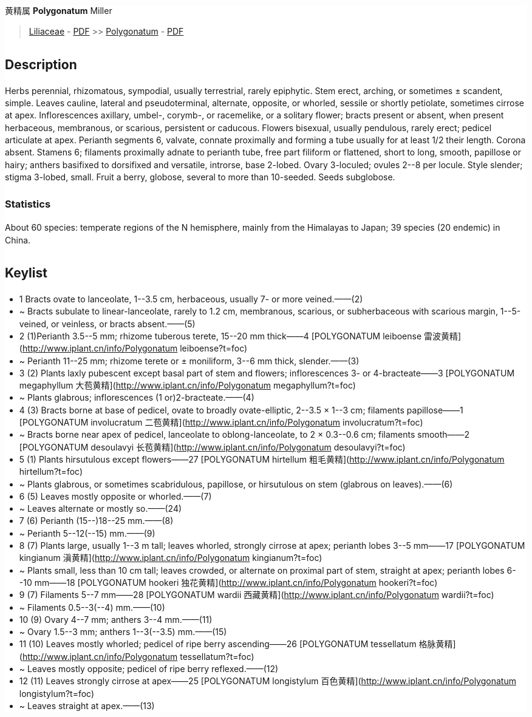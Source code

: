 黄精属 **Polygonatum** Miller

> [Liliaceae](http://www.iplant.cn/info/Liliaceae?t=foc) - [PDF](http://www.iplant.cn/foc/pdf/Liliaceae.pdf) >> [Polygonatum](http://www.iplant.cn/info/Polygonatum?t=foc) - [PDF](http://www.iplant.cn/foc/pdf/Polygonatum.pdf)
## Description

Herbs perennial, rhizomatous, sympodial, usually terrestrial, rarely epiphytic. Stem erect, arching, or sometimes ± scandent, simple. Leaves cauline, lateral and pseudoterminal, alternate, opposite, or whorled, sessile or shortly petiolate, sometimes cirrose at apex. Inflorescences axillary, umbel-, corymb-, or racemelike, or a solitary flower; bracts present or absent, when present herbaceous, membranous, or scarious, persistent or caducous. Flowers bisexual, usually pendulous, rarely erect; pedicel articulate at apex. Perianth segments 6, valvate, connate proximally and forming a tube usually for at least 1/2 their length. Corona absent. Stamens 6; filaments proximally adnate to perianth tube, free part filiform or flattened, short to long, smooth, papillose or hairy; anthers basifixed to dorsifixed and versatile, introrse, base 2-lobed. Ovary 3-loculed; ovules 2--8 per locule. Style slender; stigma 3-lobed, small. Fruit a berry, globose, several to more than 10-seeded. Seeds subglobose.

### Statistics
About 60 species: temperate regions of the N hemisphere, mainly from the Himalayas to Japan; 39 species (20 endemic) in China.

## Keylist
* 1 Bracts ovate to lanceolate, 1--3.5 cm, herbaceous, usually 7- or more veined.——(2)
* ~ Bracts subulate to linear-lanceolate, rarely to 1.2 cm, membranous, scarious, or subherbaceous with scarious margin, 1--5-veined, or veinless, or bracts absent.——(5)
* 2 (1)Perianth 3.5--5 mm; rhizome tuberous terete, 15--20 mm thick——4  [POLYGONATUM leiboense 雷波黄精](http://www.iplant.cn/info/Polygonatum leiboense?t=foc)
* ~ Perianth 11--25 mm; rhizome terete or ± moniliform, 3--6 mm thick, slender.——(3)
* 3 (2) Plants laxly pubescent except basal part of stem and flowers; inflorescences 3- or 4-bracteate——3  [POLYGONATUM megaphyllum 大苞黄精](http://www.iplant.cn/info/Polygonatum megaphyllum?t=foc)
* ~ Plants glabrous; inflorescences (1 or)2-bracteate.——(4)
* 4 (3) Bracts borne at base of pedicel, ovate to broadly ovate-elliptic, 2--3.5 × 1--3 cm; filaments papillose——1  [POLYGONATUM involucratum 二苞黄精](http://www.iplant.cn/info/Polygonatum involucratum?t=foc)
* ~ Bracts borne near apex of pedicel, lanceolate to oblong-lanceolate, to 2 × 0.3--0.6 cm; filaments smooth——2  [POLYGONATUM desoulavyi 长苞黄精](http://www.iplant.cn/info/Polygonatum desoulavyi?t=foc)
* 5 (1) Plants hirsutulous except flowers——27  [POLYGONATUM hirtellum 粗毛黄精](http://www.iplant.cn/info/Polygonatum hirtellum?t=foc)
* ~ Plants glabrous, or sometimes scabridulous, papillose, or hirsutulous on stem (glabrous on leaves).——(6)
* 6 (5) Leaves mostly opposite or whorled.——(7)
* ~ Leaves alternate or mostly so.——(24)
* 7 (6) Perianth (15--)18--25 mm.——(8)
* ~ Perianth 5--12(--15) mm.——(9)
* 8 (7) Plants large, usually 1--3 m tall; leaves whorled, strongly cirrose at apex; perianth lobes 3--5 mm——17  [POLYGONATUM kingianum 滇黄精](http://www.iplant.cn/info/Polygonatum kingianum?t=foc)
* ~ Plants small, less than 10 cm tall; leaves crowded, or alternate on proximal part of stem, straight at apex; perianth lobes 6--10 mm——18  [POLYGONATUM hookeri 独花黄精](http://www.iplant.cn/info/Polygonatum hookeri?t=foc)
* 9 (7) Filaments 5--7 mm——28  [POLYGONATUM wardii 西藏黄精](http://www.iplant.cn/info/Polygonatum wardii?t=foc)
* ~ Filaments 0.5--3(--4) mm.——(10)
* 10 (9) Ovary 4--7 mm; anthers 3--4 mm.——(11)
* ~ Ovary 1.5--3 mm; anthers 1--3(--3.5) mm.——(15)
* 11 (10) Leaves mostly whorled; pedicel of ripe berry ascending——26  [POLYGONATUM tessellatum 格脉黄精](http://www.iplant.cn/info/Polygonatum tessellatum?t=foc)
* ~ Leaves mostly opposite; pedicel of ripe berry reflexed.——(12)
* 12 (11) Leaves strongly cirrose at apex——25  [POLYGONATUM longistylum 百色黄精](http://www.iplant.cn/info/Polygonatum longistylum?t=foc)
* ~ Leaves straight at apex.——(13)